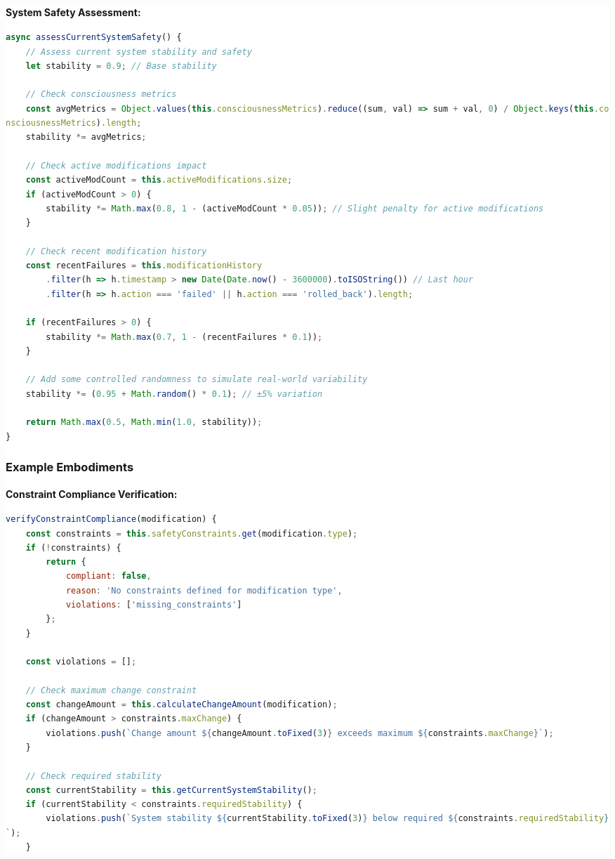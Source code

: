 **System Safety Assessment:**
```javascript
async assessCurrentSystemSafety() {
    // Assess current system stability and safety
    let stability = 0.9; // Base stability

    // Check consciousness metrics
    const avgMetrics = Object.values(this.consciousnessMetrics).reduce((sum, val) => sum + val, 0) / Object.keys(this.consciousnessMetrics).length;
    stability *= avgMetrics;

    // Check active modifications impact
    const activeModCount = this.activeModifications.size;
    if (activeModCount > 0) {
        stability *= Math.max(0.8, 1 - (activeModCount * 0.05)); // Slight penalty for active modifications
    }

    // Check recent modification history
    const recentFailures = this.modificationHistory
        .filter(h => h.timestamp > new Date(Date.now() - 3600000).toISOString()) // Last hour
        .filter(h => h.action === 'failed' || h.action === 'rolled_back').length;

    if (recentFailures > 0) {
        stability *= Math.max(0.7, 1 - (recentFailures * 0.1));
    }

    // Add some controlled randomness to simulate real-world variability
    stability *= (0.95 + Math.random() * 0.1); // ±5% variation

    return Math.max(0.5, Math.min(1.0, stability));
}
```

### Example Embodiments

**Constraint Compliance Verification:**
```javascript
verifyConstraintCompliance(modification) {
    const constraints = this.safetyConstraints.get(modification.type);
    if (!constraints) {
        return {
            compliant: false,
            reason: 'No constraints defined for modification type',
            violations: ['missing_constraints']
        };
    }

    const violations = [];
    
    // Check maximum change constraint
    const changeAmount = this.calculateChangeAmount(modification);
    if (changeAmount > constraints.maxChange) {
        violations.push(`Change amount ${changeAmount.toFixed(3)} exceeds maximum ${constraints.maxChange}`);
    }

    // Check required stability
    const currentStability = this.getCurrentSystemStability();
    if (currentStability < constraints.requiredStability) {
        violations.push(`System stability ${currentStability.toFixed(3)} below required ${constraints.requiredStability}`);
    }

```